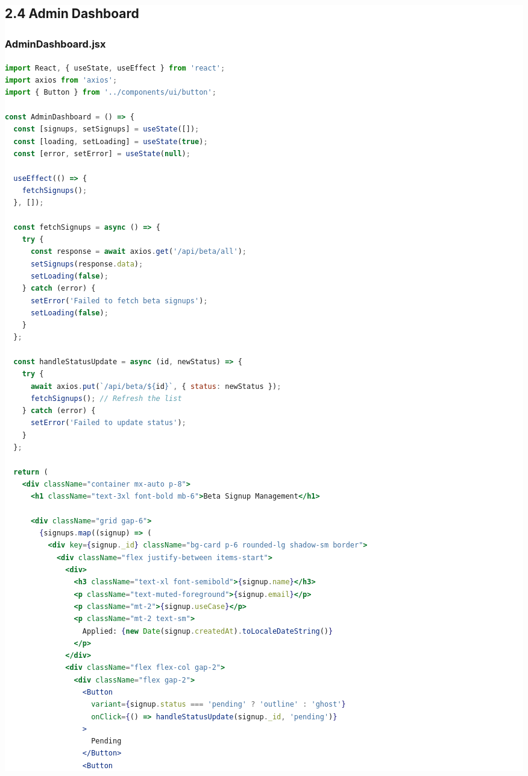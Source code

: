 ## 2.4 **Admin Dashboard**

### **AdminDashboard.jsx**

```jsx
import React, { useState, useEffect } from 'react';
import axios from 'axios';
import { Button } from '../components/ui/button';

const AdminDashboard = () => {
  const [signups, setSignups] = useState([]);
  const [loading, setLoading] = useState(true);
  const [error, setError] = useState(null);

  useEffect(() => {
    fetchSignups();
  }, []);

  const fetchSignups = async () => {
    try {
      const response = await axios.get('/api/beta/all');
      setSignups(response.data);
      setLoading(false);
    } catch (error) {
      setError('Failed to fetch beta signups');
      setLoading(false);
    }
  };

  const handleStatusUpdate = async (id, newStatus) => {
    try {
      await axios.put(`/api/beta/${id}`, { status: newStatus });
      fetchSignups(); // Refresh the list
    } catch (error) {
      setError('Failed to update status');
    }
  };

  return (
    <div className="container mx-auto p-8">
      <h1 className="text-3xl font-bold mb-6">Beta Signup Management</h1>
      
      <div className="grid gap-6">
        {signups.map((signup) => (
          <div key={signup._id} className="bg-card p-6 rounded-lg shadow-sm border">
            <div className="flex justify-between items-start">
              <div>
                <h3 className="text-xl font-semibold">{signup.name}</h3>
                <p className="text-muted-foreground">{signup.email}</p>
                <p className="mt-2">{signup.useCase}</p>
                <p className="mt-2 text-sm">
                  Applied: {new Date(signup.createdAt).toLocaleDateString()}
                </p>
              </div>
              <div className="flex flex-col gap-2">
                <div className="flex gap-2">
                  <Button
                    variant={signup.status === 'pending' ? 'outline' : 'ghost'}
                    onClick={() => handleStatusUpdate(signup._id, 'pending')}
                  >
                    Pending
                  </Button>
                  <Button
```